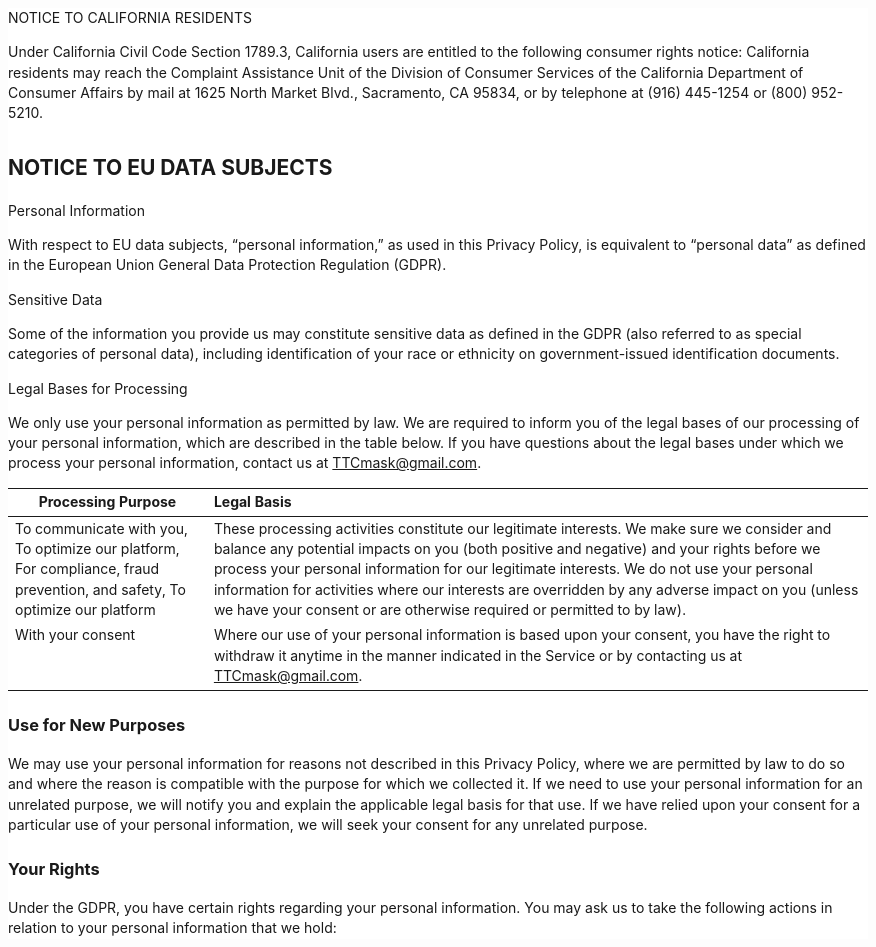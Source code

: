 
NOTICE TO CALIFORNIA RESIDENTS


Under California Civil Code Section 1789.3, California users are entitled to the following consumer rights notice: California residents may reach the Complaint Assistance Unit of the Division of Consumer Services of the California Department of Consumer Affairs by mail at 1625 North Market Blvd., Sacramento, CA 95834, or by telephone at (916) 445-1254 or (800) 952-5210.


## NOTICE TO EU DATA SUBJECTS


Personal Information

With respect to EU data subjects, “personal information,” as used in this Privacy Policy, is equivalent to
“personal data” as defined in the European Union General Data Protection Regulation (GDPR).


Sensitive Data

Some of the information you provide us may constitute sensitive data as defined in the GDPR (also referred to as special categories of personal data), including identification of your race or ethnicity on government-issued identification documents.


Legal Bases for Processing

 

We only use your personal information as permitted by law. We are required to inform you of the legal bases of our processing of your personal information, which are described in the table below. If you have questions about the legal bases under which we process your personal information, contact us at TTCmask@gmail.com.


| Processing Purpose | Legal Basis | 
|-------|:-------|
| To communicate with you, To optimize our platform, For compliance, fraud prevention, and safety, To optimize our platform | These processing activities constitute our legitimate interests. We make sure we consider and balance any potential impacts on you (both positive and negative) and your rights before we process your personal information for our legitimate interests. We do not use your personal information for activities where our interests are overridden by any adverse impact on you (unless we have your consent or are otherwise required or permitted to by law). |
| With your consent | Where our use of your personal information is based upon your consent, you have the right to withdraw it anytime in the manner indicated in the Service or by contacting us at TTCmask@gmail.com. |



### Use for New Purposes


We may use your personal information for reasons not described in this Privacy Policy, where we are permitted by law to do so and where the reason is compatible with the purpose for which we collected it. If we need to use your personal information for an unrelated purpose, we will notify you and explain the applicable legal basis for that use. If we have relied upon your consent for a particular use of your personal information, we will seek your consent for any unrelated purpose.


### Your Rights


Under the GDPR, you have certain rights regarding your personal information. You may ask us to take the following actions in relation to your personal information that we hold:
